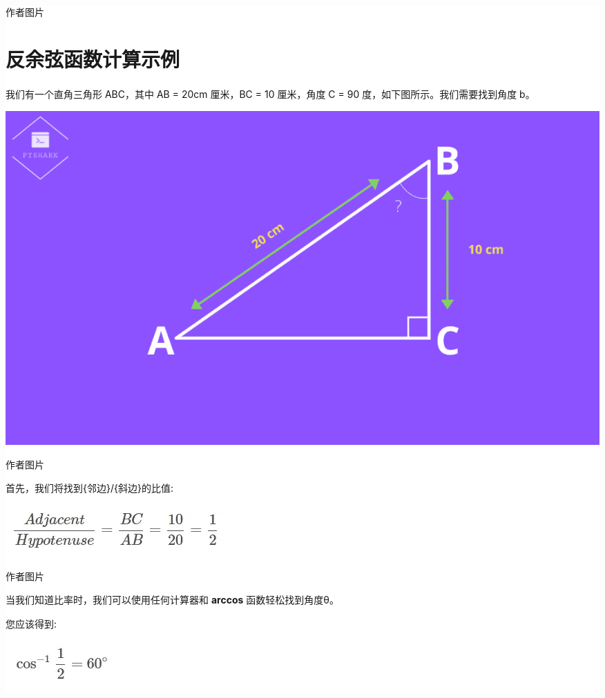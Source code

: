 作者图片

# 反余弦函数计算示例

我们有一个直角三角形 ABC，其中 AB = 20cm 厘米，BC = 10 厘米，角度 C = 90 度，如下图所示。我们需要找到角度 b。

![](img/af7b22b750dd9288c555d6b730dbf41d.png)

作者图片

首先，我们将找到{邻边}/{斜边}的比值:

![](img/6e10e4db04800a9644b086f161d7edef.png)

作者图片

当我们知道比率时，我们可以使用任何计算器和 **arccos** 函数轻松找到角度θ。

您应该得到:

![](img/cd18dfe7f72cf4681d75989e89862d27.png)
